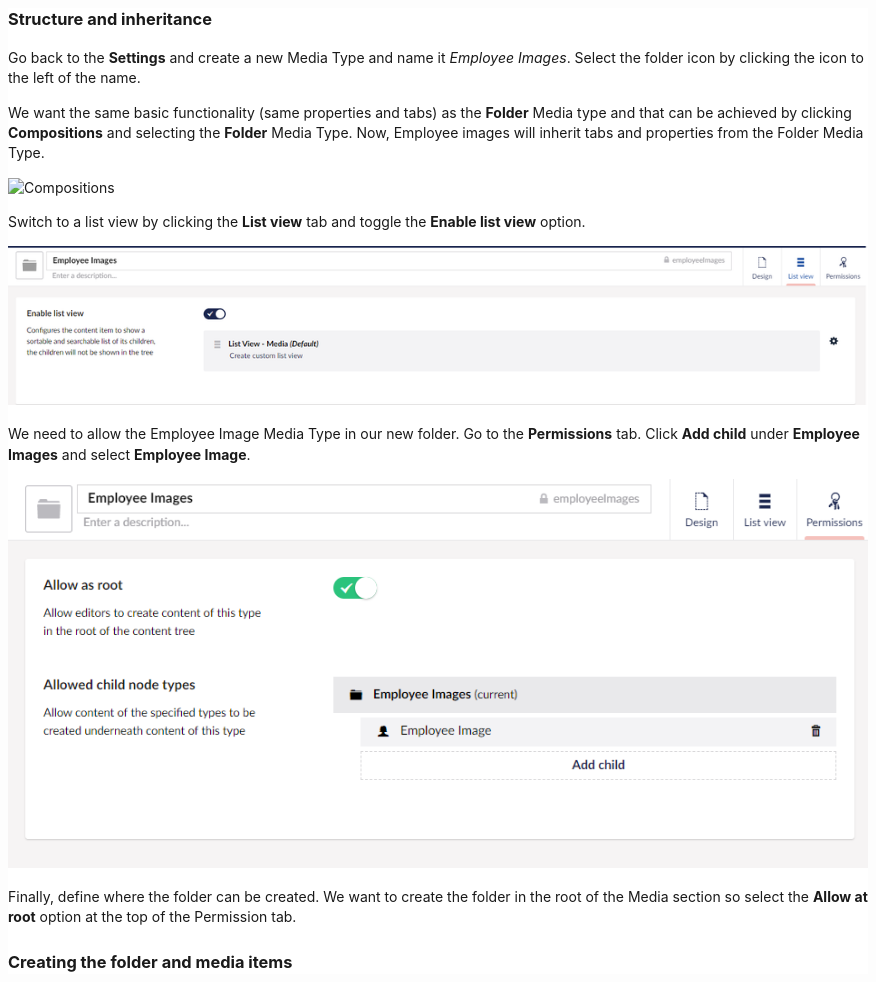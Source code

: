 ### Structure and inheritance

Go back to the **Settings** and create a new Media Type and name it _Employee Images_. Select the folder icon by clicking the icon to the left of the name.

We want the same basic functionality (same properties and tabs) as the **Folder** Media type and that can be achieved by clicking **Compositions** and selecting the **Folder** Media Type. Now, Employee images will inherit tabs and properties from the Folder Media Type.

![Compositions](images/folder-composition\_new.png)

Switch to a list view by clicking the **List view** tab and toggle the **Enable list view** option.

![Enable List View](images/toggle-listview.png)

We need to allow the Employee Image Media Type in our new folder. Go to the **Permissions** tab. Click **Add child** under **Employee Images** and select **Employee Image**.

![Permissions](images/select-child-nodes.png)

Finally, define where the folder can be created. We want to create the folder in the root of the Media section so select the **Allow at root** option at the top of the Permission tab.

### Creating the folder and media items
